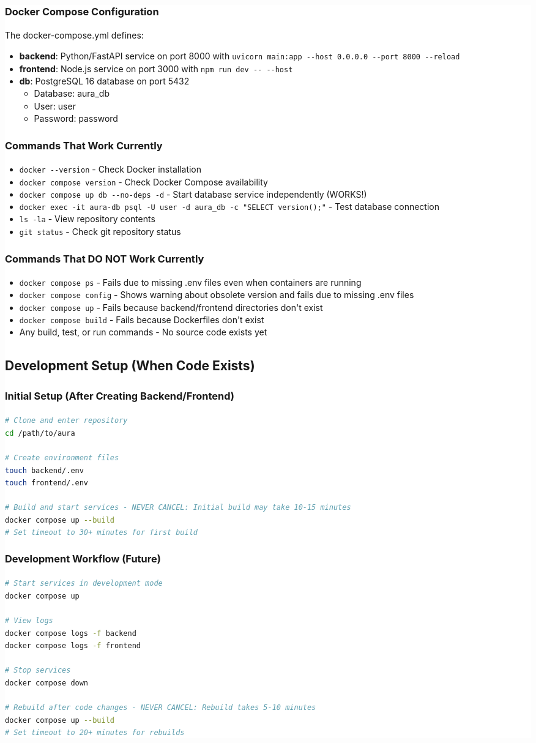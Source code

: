 ### Docker Compose Configuration
The docker-compose.yml defines:
- **backend**: Python/FastAPI service on port 8000 with `uvicorn main:app --host 0.0.0.0 --port 8000 --reload`
- **frontend**: Node.js service on port 3000 with `npm run dev -- --host`
- **db**: PostgreSQL 16 database on port 5432
  - Database: aura_db
  - User: user
  - Password: password

### Commands That Work Currently
- `docker --version` - Check Docker installation
- `docker compose version` - Check Docker Compose availability
- `docker compose up db --no-deps -d` - Start database service independently (WORKS!)
- `docker exec -it aura-db psql -U user -d aura_db -c "SELECT version();"` - Test database connection
- `ls -la` - View repository contents
- `git status` - Check git repository status

### Commands That DO NOT Work Currently
- `docker compose ps` - Fails due to missing .env files even when containers are running
- `docker compose config` - Shows warning about obsolete version and fails due to missing .env files
- `docker compose up` - Fails because backend/frontend directories don't exist
- `docker compose build` - Fails because Dockerfiles don't exist
- Any build, test, or run commands - No source code exists yet

## Development Setup (When Code Exists)

### Initial Setup (After Creating Backend/Frontend)
```bash
# Clone and enter repository
cd /path/to/aura

# Create environment files
touch backend/.env
touch frontend/.env

# Build and start services - NEVER CANCEL: Initial build may take 10-15 minutes
docker compose up --build
# Set timeout to 30+ minutes for first build
```

### Development Workflow (Future)
```bash
# Start services in development mode
docker compose up

# View logs
docker compose logs -f backend
docker compose logs -f frontend

# Stop services
docker compose down

# Rebuild after code changes - NEVER CANCEL: Rebuild takes 5-10 minutes
docker compose up --build
# Set timeout to 20+ minutes for rebuilds
```
